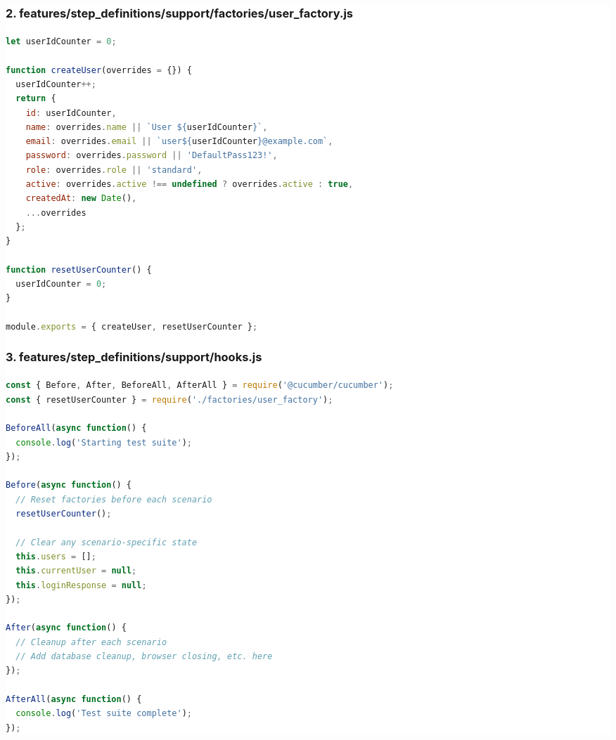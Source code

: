 ### 2. features/step_definitions/support/factories/user_factory.js
```javascript
let userIdCounter = 0;

function createUser(overrides = {}) {
  userIdCounter++;
  return {
    id: userIdCounter,
    name: overrides.name || `User ${userIdCounter}`,
    email: overrides.email || `user${userIdCounter}@example.com`,
    password: overrides.password || 'DefaultPass123!',
    role: overrides.role || 'standard',
    active: overrides.active !== undefined ? overrides.active : true,
    createdAt: new Date(),
    ...overrides
  };
}

function resetUserCounter() {
  userIdCounter = 0;
}

module.exports = { createUser, resetUserCounter };
```

### 3. features/step_definitions/support/hooks.js
```javascript
const { Before, After, BeforeAll, AfterAll } = require('@cucumber/cucumber');
const { resetUserCounter } = require('./factories/user_factory');

BeforeAll(async function() {
  console.log('Starting test suite');
});

Before(async function() {
  // Reset factories before each scenario
  resetUserCounter();
  
  // Clear any scenario-specific state
  this.users = [];
  this.currentUser = null;
  this.loginResponse = null;
});

After(async function() {
  // Cleanup after each scenario
  // Add database cleanup, browser closing, etc. here
});

AfterAll(async function() {
  console.log('Test suite complete');
});
```

